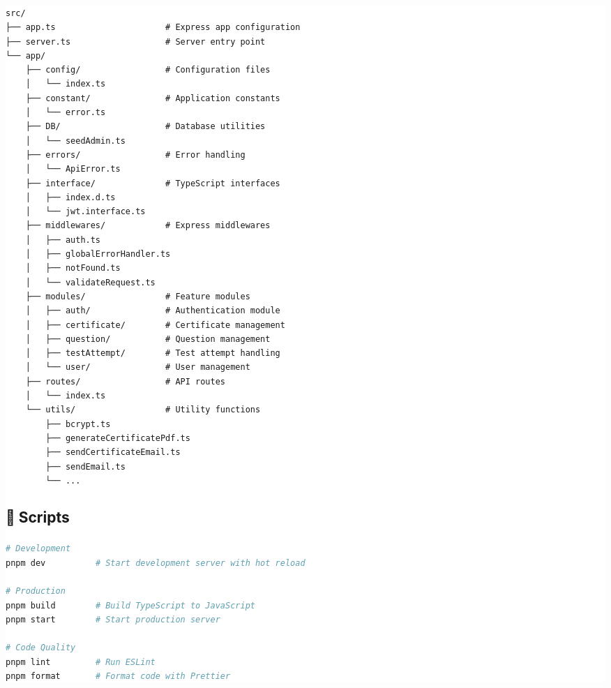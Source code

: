 ```
src/
├── app.ts                      # Express app configuration
├── server.ts                   # Server entry point
└── app/
    ├── config/                 # Configuration files
    │   └── index.ts
    ├── constant/               # Application constants
    │   └── error.ts
    ├── DB/                     # Database utilities
    │   └── seedAdmin.ts
    ├── errors/                 # Error handling
    │   └── ApiError.ts
    ├── interface/              # TypeScript interfaces
    │   ├── index.d.ts
    │   └── jwt.interface.ts
    ├── middlewares/            # Express middlewares
    │   ├── auth.ts
    │   ├── globalErrorHandler.ts
    │   ├── notFound.ts
    │   └── validateRequest.ts
    ├── modules/                # Feature modules
    │   ├── auth/               # Authentication module
    │   ├── certificate/        # Certificate management
    │   ├── question/           # Question management
    │   ├── testAttempt/        # Test attempt handling
    │   └── user/               # User management
    ├── routes/                 # API routes
    │   └── index.ts
    └── utils/                  # Utility functions
        ├── bcrypt.ts
        ├── generateCertificatePdf.ts
        ├── sendCertificateEmail.ts
        ├── sendEmail.ts
        └── ...
```

## 📜 Scripts

```bash
# Development
pnpm dev          # Start development server with hot reload

# Production
pnpm build        # Build TypeScript to JavaScript
pnpm start        # Start production server

# Code Quality
pnpm lint         # Run ESLint
pnpm format       # Format code with Prettier
```
